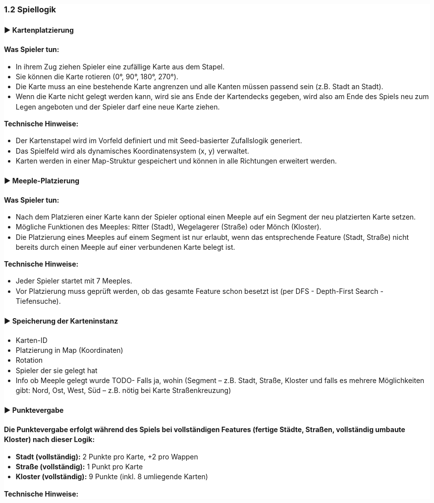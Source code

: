 
### 1.2 Spiellogik

#### ▶️ Kartenplatzierung

**Was Spieler tun:**

- In ihrem Zug ziehen Spieler eine zufällige Karte aus dem Stapel.
- Sie können die Karte rotieren (0°, 90°, 180°, 270°).
- Die Karte muss an eine bestehende Karte angrenzen und alle Kanten müssen passend sein (z.B. Stadt an Stadt).
- Wenn die Karte nicht gelegt werden kann, wird sie ans Ende der Kartendecks gegeben, wird also am Ende des Spiels neu zum Legen angeboten und der Spieler darf eine neue Karte ziehen.

**Technische Hinweise:**

- Der Kartenstapel wird im Vorfeld definiert und mit Seed-basierter Zufallslogik generiert.
- Das Spielfeld wird als dynamisches Koordinatensystem (x, y) verwaltet.
- Karten werden in einer Map-Struktur gespeichert und können in alle Richtungen erweitert werden.

#### ▶️ Meeple-Platzierung

**Was Spieler tun:**

- Nach dem Platzieren einer Karte kann der Spieler optional einen Meeple auf ein Segment der neu platzierten Karte setzen.
- Mögliche Funktionen des Meeples: Ritter (Stadt), Wegelagerer (Straße) oder Mönch (Kloster).
- Die Platzierung eines Meeples auf einem Segment ist nur erlaubt, wenn das entsprechende Feature (Stadt, Straße) nicht bereits durch einen Meeple auf einer verbundenen Karte belegt ist.

**Technische Hinweise:**

- Jeder Spieler startet mit 7 Meeples.
- Vor Platzierung muss geprüft werden, ob das gesamte Feature schon besetzt ist (per DFS - Depth-First Search - Tiefensuche).

#### ▶️ Speicherung der Karteninstanz

- Karten-ID
- Platzierung in Map (Koordinaten)
- Rotation
- Spieler der sie gelegt hat
- Info ob Meeple gelegt wurde
TODO- Falls ja, wohin (Segment – z.B. Stadt, Straße, Kloster und falls es mehrere Möglichkeiten gibt: Nord, Ost, West, Süd – z.B. nötig bei Karte Straßenkreuzung)

#### ▶️ Punktevergabe

**Die Punktevergabe erfolgt während des Spiels bei vollständigen Features (fertige Städte, Straßen, vollständig umbaute Kloster) nach dieser Logik:**

- **Stadt (vollständig):** 2 Punkte pro Karte, +2 pro Wappen
- **Straße (vollständig):** 1 Punkt pro Karte
- **Kloster (vollständig):** 9 Punkte (inkl. 8 umliegende Karten)

**Technische Hinweise:**
